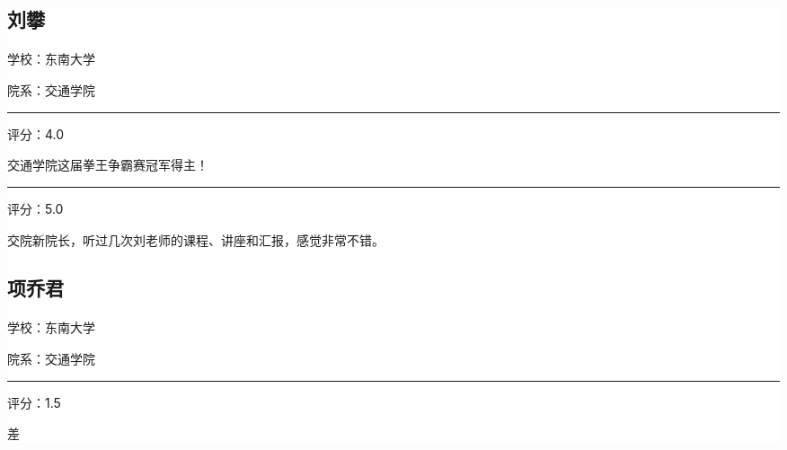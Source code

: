 ## 刘攀

学校：东南大学

院系：交通学院

* * *

评分：4.0

交通学院这届拳王争霸赛冠军得主！

* * *

评分：5.0

交院新院长，听过几次刘老师的课程、讲座和汇报，感觉非常不错。

## 项乔君

学校：东南大学

院系：交通学院

* * *

评分：1.5

差